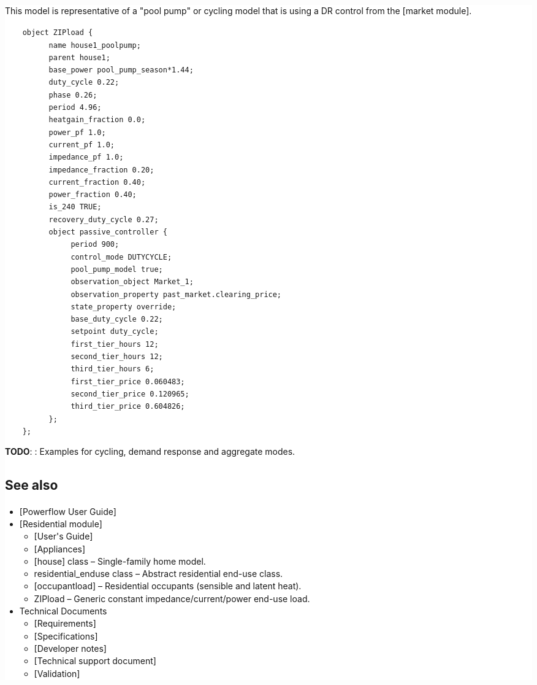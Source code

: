 
This model is representative of a "pool pump" or cycling model that is using a DR control from the [market module]. 
    
    
        object ZIPload {
              name house1_poolpump;
              parent house1;
              base_power pool_pump_season*1.44;
              duty_cycle 0.22;
              phase 0.26;
              period 4.96;
              heatgain_fraction 0.0;
              power_pf 1.0;
              current_pf 1.0;
              impedance_pf 1.0;
              impedance_fraction 0.20;
              current_fraction 0.40;
              power_fraction 0.40;
              is_240 TRUE;
              recovery_duty_cycle 0.27;
              object passive_controller {
                   period 900;
                   control_mode DUTYCYCLE;
                   pool_pump_model true;
                   observation_object Market_1;
                   observation_property past_market.clearing_price;
                   state_property override;
                   base_duty_cycle 0.22;
                   setpoint duty_cycle;
                   first_tier_hours 12;
                   second_tier_hours 12;
                   third_tier_hours 6;
                   first_tier_price 0.060483;
                   second_tier_price 0.120965;
                   third_tier_price 0.604826;
              };
        };
    

  
**TODO**: : Examples for cycling, demand response and aggregate modes. 

## See also

  * [Powerflow User Guide]
  * [Residential module]
    * [User's Guide]
    * [Appliances]
    * [house] class – Single-family home model.
    * residential_enduse class – Abstract residential end-use class.
    * [occupantload] – Residential occupants (sensible and latent heat).
    * ZIPload – Generic constant impedance/current/power end-use load.
  * Technical Documents 
    * [Requirements]
    * [Specifications]
    * [Developer notes]
    * [Technical support document]
    * [Validation]

